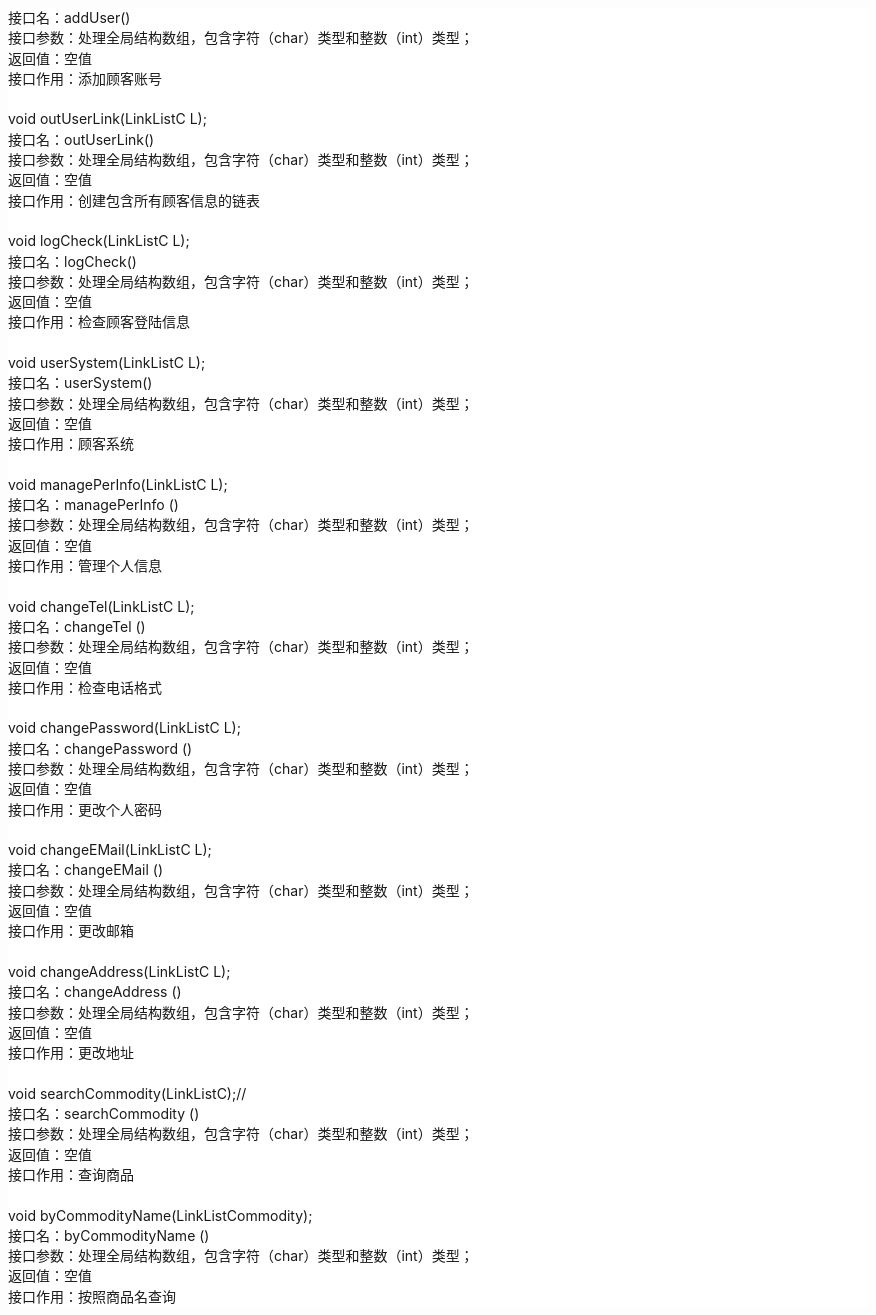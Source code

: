 接口名：addUser()<br>
接口参数：处理全局结构数组，包含字符（char）类型和整数（int）类型；<br>
返回值：空值<br>
接口作用：添加顾客账号<br>
<br>
void outUserLink(LinkListC L);<br>
接口名：outUserLink()<br>
接口参数：处理全局结构数组，包含字符（char）类型和整数（int）类型；<br>
返回值：空值<br>
接口作用：创建包含所有顾客信息的链表<br>
<br>
void logCheck(LinkListC L);<br>
接口名：logCheck()<br>
接口参数：处理全局结构数组，包含字符（char）类型和整数（int）类型；<br>
返回值：空值<br>
接口作用：检查顾客登陆信息<br>
<br>
void userSystem(LinkListC L);<br>
接口名：userSystem()<br>
接口参数：处理全局结构数组，包含字符（char）类型和整数（int）类型；<br>
返回值：空值<br>
接口作用：顾客系统<br>
<br>
void managePerInfo(LinkListC L);<br>
接口名：managePerInfo ()<br>
接口参数：处理全局结构数组，包含字符（char）类型和整数（int）类型；<br>
返回值：空值<br>
接口作用：管理个人信息<br>
<br>
void changeTel(LinkListC L);<br>
接口名：changeTel ()<br>
接口参数：处理全局结构数组，包含字符（char）类型和整数（int）类型；<br>
返回值：空值<br>
接口作用：检查电话格式<br>
<br>
void changePassword(LinkListC L);<br>
接口名：changePassword ()<br>
接口参数：处理全局结构数组，包含字符（char）类型和整数（int）类型；<br>
返回值：空值<br>
接口作用：更改个人密码<br>
<br>
void changeEMail(LinkListC L);<br>
接口名：changeEMail ()<br>
接口参数：处理全局结构数组，包含字符（char）类型和整数（int）类型；<br>
返回值：空值<br>
接口作用：更改邮箱<br>
<br>
void changeAddress(LinkListC L);<br>
接口名：changeAddress ()<br>
接口参数：处理全局结构数组，包含字符（char）类型和整数（int）类型；<br>
返回值：空值<br>
接口作用：更改地址<br>
<br>
void searchCommodity(LinkListC);//<br>
接口名：searchCommodity ()<br>
接口参数：处理全局结构数组，包含字符（char）类型和整数（int）类型；<br>
返回值：空值<br>
接口作用：查询商品<br>
<br>
void byCommodityName(LinkListCommodity);<br>
接口名：byCommodityName ()<br>
接口参数：处理全局结构数组，包含字符（char）类型和整数（int）类型；<br>
返回值：空值<br>
接口作用：按照商品名查询<br>